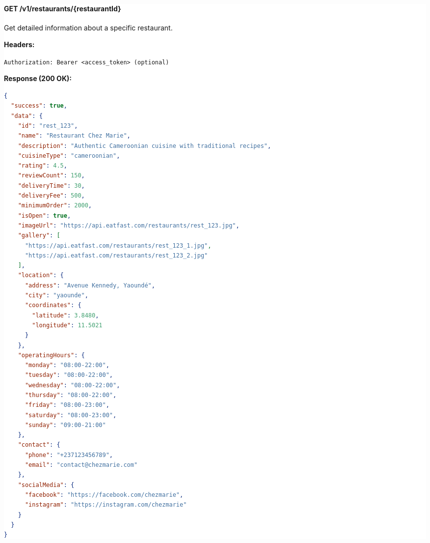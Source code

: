 #### GET /v1/restaurants/{restaurantId}
Get detailed information about a specific restaurant.

**Headers:**
```
Authorization: Bearer <access_token> (optional)
```

**Response (200 OK):**
```json
{
  "success": true,
  "data": {
    "id": "rest_123",
    "name": "Restaurant Chez Marie",
    "description": "Authentic Cameroonian cuisine with traditional recipes",
    "cuisineType": "cameroonian",
    "rating": 4.5,
    "reviewCount": 150,
    "deliveryTime": 30,
    "deliveryFee": 500,
    "minimumOrder": 2000,
    "isOpen": true,
    "imageUrl": "https://api.eatfast.com/restaurants/rest_123.jpg",
    "gallery": [
      "https://api.eatfast.com/restaurants/rest_123_1.jpg",
      "https://api.eatfast.com/restaurants/rest_123_2.jpg"
    ],
    "location": {
      "address": "Avenue Kennedy, Yaoundé",
      "city": "yaounde",
      "coordinates": {
        "latitude": 3.8480,
        "longitude": 11.5021
      }
    },
    "operatingHours": {
      "monday": "08:00-22:00",
      "tuesday": "08:00-22:00",
      "wednesday": "08:00-22:00",
      "thursday": "08:00-22:00",
      "friday": "08:00-23:00",
      "saturday": "08:00-23:00",
      "sunday": "09:00-21:00"
    },
    "contact": {
      "phone": "+237123456789",
      "email": "contact@chezmarie.com"
    },
    "socialMedia": {
      "facebook": "https://facebook.com/chezmarie",
      "instagram": "https://instagram.com/chezmarie"
    }
  }
}
```
